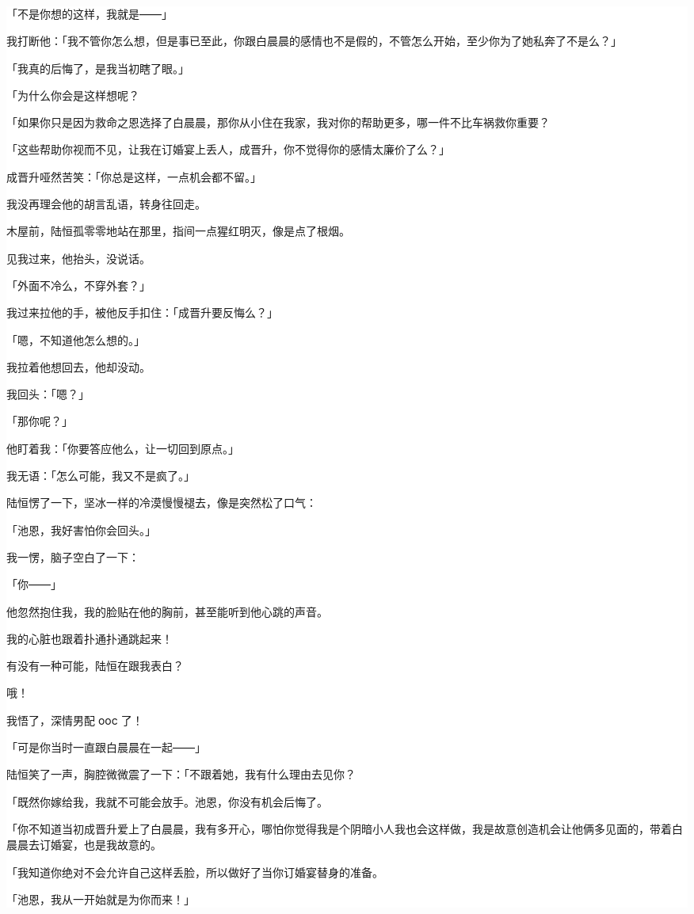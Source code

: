 「不是你想的这样，我就是——」

我打断他：「我不管你怎么想，但是事已至此，你跟白晨晨的感情也不是假的，不管怎么开始，至少你为了她私奔了不是么？」

「我真的后悔了，是我当初瞎了眼。」

「为什么你会是这样想呢？

「如果你只是因为救命之恩选择了白晨晨，那你从小住在我家，我对你的帮助更多，哪一件不比车祸救你重要？

「这些帮助你视而不见，让我在订婚宴上丢人，成晋升，你不觉得你的感情太廉价了么？」

成晋升哑然苦笑：「你总是这样，一点机会都不留。」

我没再理会他的胡言乱语，转身往回走。

木屋前，陆恒孤零零地站在那里，指间一点猩红明灭，像是点了根烟。

见我过来，他抬头，没说话。

「外面不冷么，不穿外套？」

我过来拉他的手，被他反手扣住：「成晋升要反悔么？」

「嗯，不知道他怎么想的。」

我拉着他想回去，他却没动。

我回头：「嗯？」

「那你呢？」

他盯着我：「你要答应他么，让一切回到原点。」

我无语：「怎么可能，我又不是疯了。」

陆恒愣了一下，坚冰一样的冷漠慢慢褪去，像是突然松了口气：

「池恩，我好害怕你会回头。」

我一愣，脑子空白了一下：

「你——」

他忽然抱住我，我的脸贴在他的胸前，甚至能听到他心跳的声音。

我的心脏也跟着扑通扑通跳起来！

有没有一种可能，陆恒在跟我表白？

哦！

我悟了，深情男配 ooc 了！

「可是你当时一直跟白晨晨在一起——」

陆恒笑了一声，胸腔微微震了一下：「不跟着她，我有什么理由去见你？

「既然你嫁给我，我就不可能会放手。池恩，你没有机会后悔了。

「你不知道当初成晋升爱上了白晨晨，我有多开心，哪怕你觉得我是个阴暗小人我也会这样做，我是故意创造机会让他俩多见面的，带着白晨晨去订婚宴，也是我故意的。

「我知道你绝对不会允许自己这样丢脸，所以做好了当你订婚宴替身的准备。

「池恩，我从一开始就是为你而来！」
